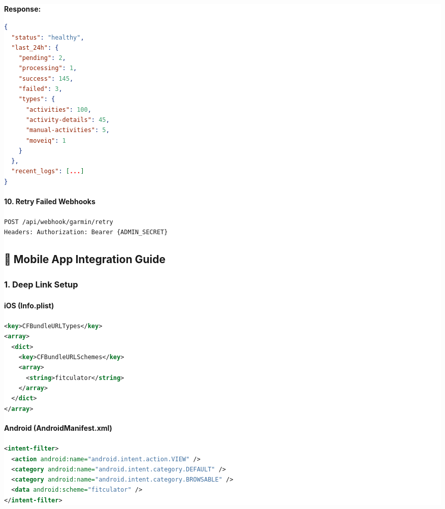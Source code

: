 **Response:**
```json
{
  "status": "healthy",
  "last_24h": {
    "pending": 2,
    "processing": 1,
    "success": 145,
    "failed": 3,
    "types": {
      "activities": 100,
      "activity-details": 45,
      "manual-activities": 5,
      "moveiq": 1
    }
  },
  "recent_logs": [...]
}
```

#### 10. Retry Failed Webhooks
```http
POST /api/webhook/garmin/retry
Headers: Authorization: Bearer {ADMIN_SECRET}
```

## 📱 Mobile App Integration Guide

### 1. Deep Link Setup

#### iOS (Info.plist)
```xml
<key>CFBundleURLTypes</key>
<array>
  <dict>
    <key>CFBundleURLSchemes</key>
    <array>
      <string>fitculator</string>
    </array>
  </dict>
</array>
```

#### Android (AndroidManifest.xml)
```xml
<intent-filter>
  <action android:name="android.intent.action.VIEW" />
  <category android:name="android.intent.category.DEFAULT" />
  <category android:name="android.intent.category.BROWSABLE" />
  <data android:scheme="fitculator" />
</intent-filter>
```
